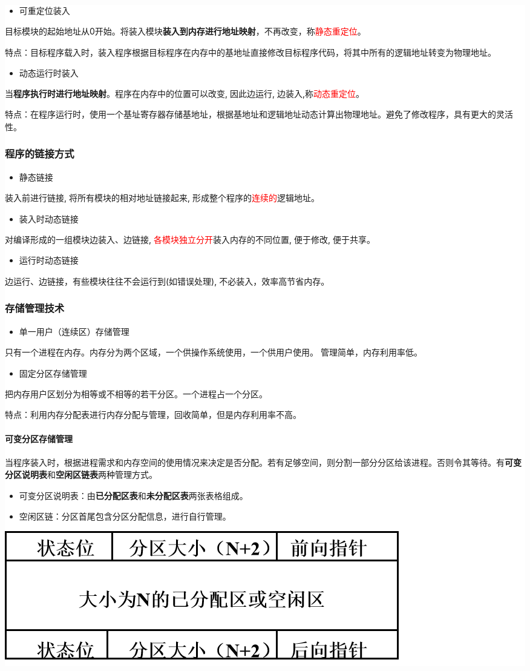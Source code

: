 - 可重定位装入

目标模块的起始地址从0开始。将装入模块**装入到内存进行地址映射**，不再改变，称<font color='red'>静态重定位</font>。

特点：目标程序载入时，装入程序根据目标程序在内存中的基地址直接修改目标程序代码，将其中所有的逻辑地址转变为物理地址。

- 动态运行时装入 

当**程序执行时进行地址映射**。程序在内存中的位置可以改变, 因此边运行, 边装入,称<font color='red'>动态重定位</font>。

特点：在程序运行时，使用一个基址寄存器存储基地址，根据基地址和逻辑地址动态计算出物理地址。避免了修改程序，具有更大的灵活性。

### 程序的链接方式

- 静态链接

装入前进行链接, 将所有模块的相对地址链接起来, 形成整个程序的<font color='red'>连续的</font>逻辑地址。

- 装入时动态链接

对编译形成的一组模块边装入、边链接, <font color='red'>各模块独立分开</font>装入内存的不同位置,  便于修改, 便于共享。

- 运行时动态链接

边运行、边链接，有些模块往往不会运行到(如错误处理), 不必装入，效率高节省内存。

### 存储管理技术

- 单一用户（连续区）存储管理

只有一个进程在内存。内存分为两个区域，一个供操作系统使用，一个供用户使用。 管理简单，内存利用率低。

- 固定分区存储管理

把内存用户区划分为相等或不相等的若干分区。一个进程占一个分区。

特点：利用内存分配表进行内存分配与管理，回收简单，但是内存利用率不高。

#### 可变分区存储管理

当程序装入时，根据进程需求和内存空间的使用情况来决定是否分配。若有足够空间，则分割一部分分区给该进程。否则令其等待。有**可变分区说明表**和**空闲区链表**两种管理方式。

- 可变分区说明表：由**已分配区表**和**未分配区表**两张表格组成。

- 空闲区链：分区首尾包含分区分配信息，进行自行管理。

![1578136682233](images/1578136682233.png)
